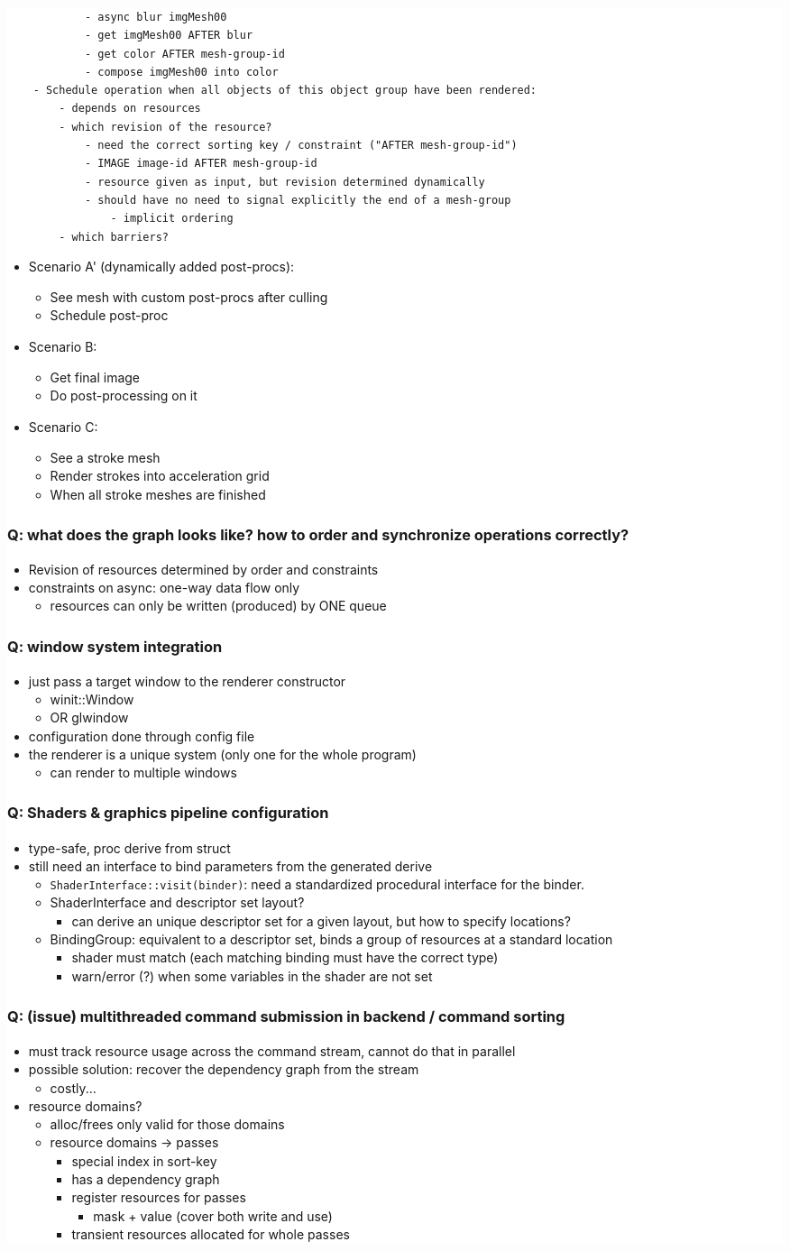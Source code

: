                 - async blur imgMesh00
                - get imgMesh00 AFTER blur
                - get color AFTER mesh-group-id
                - compose imgMesh00 into color                
        - Schedule operation when all objects of this object group have been rendered: 
            - depends on resources
            - which revision of the resource?
                - need the correct sorting key / constraint ("AFTER mesh-group-id")
                - IMAGE image-id AFTER mesh-group-id
                - resource given as input, but revision determined dynamically
                - should have no need to signal explicitly the end of a mesh-group
                    - implicit ordering
            - which barriers?
            
- Scenario A' (dynamically added post-procs):
    - See mesh with custom post-procs after culling
    - Schedule post-proc 

- Scenario B:
    - Get final image
    - Do post-processing on it

- Scenario C:
    - See a stroke mesh
    - Render strokes into acceleration grid
    - When all stroke meshes are finished
    
### Q: what does the graph looks like? how to order and synchronize operations correctly?
- Revision of resources determined by order and constraints
- constraints on async: one-way data flow only
    - resources can only be written (produced) by ONE queue 
    
    
### Q: window system integration
- just pass a target window to the renderer constructor
    - winit::Window
    - OR glwindow
- configuration done through config file
- the renderer is a unique system (only one for the whole program)
    - can render to multiple windows
    
### Q: Shaders & graphics pipeline configuration
- type-safe, proc derive from struct
- still need an interface to bind parameters from the generated derive
    - `ShaderInterface::visit(binder)`: need a standardized procedural interface for the binder.
    - ShaderInterface and descriptor set layout?
        - can derive an unique descriptor set for a given layout, but how to specify locations?
    - BindingGroup: equivalent to a descriptor set, binds a group of resources at a standard location
        - shader must match (each matching binding must have the correct type)
        - warn/error (?) when some variables in the shader are not set
### Q: (issue) multithreaded command submission in backend / command sorting
- must track resource usage across the command stream, cannot do that in parallel
- possible solution: recover the dependency graph from the stream
    - costly...
- resource domains?
    - alloc/frees only valid for those domains
    - resource domains -> passes
        - special index in sort-key
        - has a dependency graph
        - register resources for passes
            - mask + value (cover both write and use)
        - transient resources allocated for whole passes
